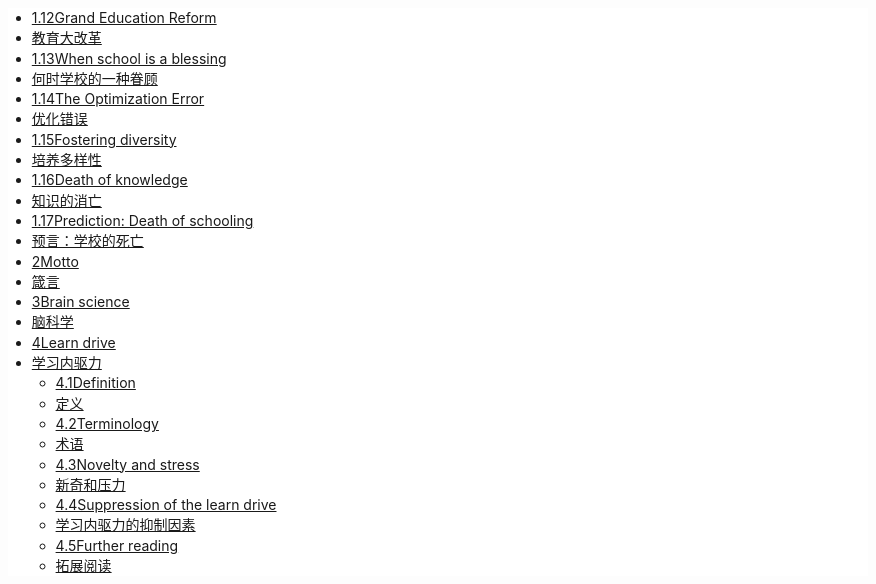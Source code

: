   - [1.12Grand Education Reform](https://supermemo.guru/wiki/I_would_never_send_my_kids_to_school#Grand_Education_Reform)
  - [教育大改革](https://github.com/L-M-Sherlock/supermemo.guru-cn/blob/master/I%20would%20never%20send%20my%20kids%20to%20school我永远不会送我的孩子去学校/01.Introduction%E5%89%8D%E8%A8%80.md#%E5%AE%8F%E5%A4%A7%E7%9A%84%E6%95%99%E8%82%B2%E6%94%B9%E9%9D%A9)
  - [1.13When school is a blessing](https://supermemo.guru/wiki/I_would_never_send_my_kids_to_school#When_school_is_a_blessing)
  - [何时学校的一种眷顾](https://github.com/L-M-Sherlock/supermemo.guru-cn/blob/master/I%20would%20never%20send%20my%20kids%20to%20school我永远不会送我的孩子去学校/01.Introduction%E5%89%8D%E8%A8%80.md#%E4%BD%95%E6%97%B6%E5%AD%A6%E6%A0%A1%E6%98%AF%E4%B8%80%E7%A7%8D%E7%9C%B7%E9%A1%BE)
  - [1.14The Optimization Error](https://supermemo.guru/wiki/I_would_never_send_my_kids_to_school#The_Optimization_Error)
  - [优化错误](https://github.com/L-M-Sherlock/supermemo.guru-cn/blob/master/I%20would%20never%20send%20my%20kids%20to%20school我永远不会送我的孩子去学校/01.Introduction%E5%89%8D%E8%A8%80.md#%E4%BC%98%E5%8C%96%E9%94%99%E8%AF%AF)
  - [1.15Fostering diversity](https://supermemo.guru/wiki/I_would_never_send_my_kids_to_school#Fostering_diversity)
  - [培养多样性](https://github.com/L-M-Sherlock/supermemo.guru-cn/blob/master/I%20would%20never%20send%20my%20kids%20to%20school我永远不会送我的孩子去学校/01.Introduction%E5%89%8D%E8%A8%80.md#%E5%9F%B9%E5%85%BB%E5%A4%9A%E6%A0%B7%E6%80%A7)
  - [1.16Death of knowledge](https://supermemo.guru/wiki/I_would_never_send_my_kids_to_school#Death_of_knowledge)
  - [知识的消亡](https://github.com/L-M-Sherlock/supermemo.guru-cn/blob/master/I%20would%20never%20send%20my%20kids%20to%20school我永远不会送我的孩子去学校/01.Introduction%E5%89%8D%E8%A8%80.md#%E7%9F%A5%E8%AF%86%E7%9A%84%E6%B6%88%E4%BA%A1)
  - [1.17Prediction: Death of schooling](https://supermemo.guru/wiki/I_would_never_send_my_kids_to_school#Prediction:_Death_of_schooling)
  - [预言：学校的死亡](https://github.com/L-M-Sherlock/supermemo.guru-cn/blob/master/I%20would%20never%20send%20my%20kids%20to%20school我永远不会送我的孩子去学校/01.Introduction%E5%89%8D%E8%A8%80.md#%E9%A2%84%E8%A8%80%E5%AD%A6%E6%A0%A1%E6%95%99%E8%82%B2%E7%9A%84%E6%B6%88%E4%BA%A1)
- [2Motto](https://supermemo.guru/wiki/I_would_never_send_my_kids_to_school#Motto)
- [箴言](https://github.com/L-M-Sherlock/supermemo.guru-cn/blob/master/I%20would%20never%20send%20my%20kids%20to%20school我永远不会送我的孩子去学校/02.Motto%E7%AE%B4%E8%A8%80.md)
- [3Brain science](https://supermemo.guru/wiki/I_would_never_send_my_kids_to_school#Brain_science)
- [脑科学](https://github.com/L-M-Sherlock/supermemo.guru-cn/blob/master/I%20would%20never%20send%20my%20kids%20to%20school我永远不会送我的孩子去学校/03.Brain%20science%E8%84%91%E7%A7%91%E5%AD%A6.md)
- [4Learn drive](https://supermemo.guru/wiki/I_would_never_send_my_kids_to_school#Learn_drive)
- [学习内驱力](https://github.com/L-M-Sherlock/supermemo.guru-cn/blob/master/I%20would%20never%20send%20my%20kids%20to%20school我永远不会送我的孩子去学校/04.Learn%20drive%E5%AD%A6%E4%B9%A0%E5%86%85%E9%A9%B1%E5%8A%9B.md)
  - [4.1Definition](https://supermemo.guru/wiki/I_would_never_send_my_kids_to_school#Definition)
  - [定义](https://github.com/L-M-Sherlock/supermemo.guru-cn/blob/master/I%20would%20never%20send%20my%20kids%20to%20school我永远不会送我的孩子去学校/04.Learn%20drive%E5%AD%A6%E4%B9%A0%E5%86%85%E9%A9%B1%E5%8A%9B.md#%E5%AE%9A%E4%B9%89)
  - [4.2Terminology](https://supermemo.guru/wiki/I_would_never_send_my_kids_to_school#Terminology)
  - [术语](https://github.com/L-M-Sherlock/supermemo.guru-cn/blob/master/I%20would%20never%20send%20my%20kids%20to%20school我永远不会送我的孩子去学校/04.Learn%20drive%E5%AD%A6%E4%B9%A0%E5%86%85%E9%A9%B1%E5%8A%9B.md#%E6%9C%AF%E8%AF%AD)
  - [4.3Novelty and stress](https://supermemo.guru/wiki/I_would_never_send_my_kids_to_school#Novelty_and_stress)
  - [新奇和压力](https://github.com/L-M-Sherlock/supermemo.guru-cn/blob/master/I%20would%20never%20send%20my%20kids%20to%20school我永远不会送我的孩子去学校/04.Learn%20drive%E5%AD%A6%E4%B9%A0%E5%86%85%E9%A9%B1%E5%8A%9B.md#%E6%96%B0%E5%A5%87%E5%92%8C%E5%8E%8B%E5%8A%9B)
  - [4.4Suppression of the learn drive](https://supermemo.guru/wiki/I_would_never_send_my_kids_to_school#Suppression_of_the_learn_drive)
  - [学习内驱力的抑制因素](https://github.com/L-M-Sherlock/supermemo.guru-cn/blob/master/I%20would%20never%20send%20my%20kids%20to%20school我永远不会送我的孩子去学校/04.Learn%20drive%E5%AD%A6%E4%B9%A0%E5%86%85%E9%A9%B1%E5%8A%9B.md#%E5%AD%A6%E4%B9%A0%E9%A9%B1%E5%8A%9B%E7%9A%84%E6%8A%91%E5%88%B6%E5%9B%A0%E7%B4%A0)
  - [4.5Further reading](https://supermemo.guru/wiki/I_would_never_send_my_kids_to_school#Further_reading)
  - [拓展阅读](https://github.com/L-M-Sherlock/supermemo.guru-cn/blob/master/I%20would%20never%20send%20my%20kids%20to%20school我永远不会送我的孩子去学校/04.Learn%20drive%E5%AD%A6%E4%B9%A0%E5%86%85%E9%A9%B1%E5%8A%9B.md#%E6%8B%93%E5%B1%95%E9%98%85%E8%AF%BB)